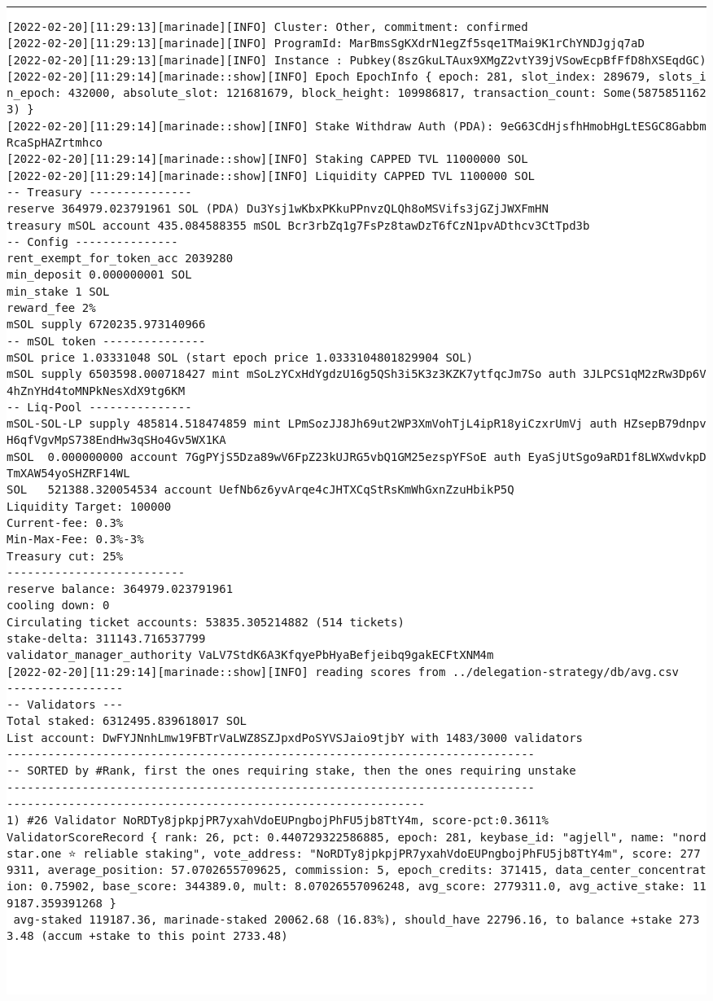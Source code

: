 ---
<pre>
[2022-02-20][11:29:13][marinade][INFO] Cluster: Other, commitment: confirmed
[2022-02-20][11:29:13][marinade][INFO] ProgramId: MarBmsSgKXdrN1egZf5sqe1TMai9K1rChYNDJgjq7aD
[2022-02-20][11:29:13][marinade][INFO] Instance : Pubkey(8szGkuLTAux9XMgZ2vtY39jVSowEcpBfFfD8hXSEqdGC)
[2022-02-20][11:29:14][marinade::show][INFO] Epoch EpochInfo { epoch: 281, slot_index: 289679, slots_in_epoch: 432000, absolute_slot: 121681679, block_height: 109986817, transaction_count: Some(58758511623) }
[2022-02-20][11:29:14][marinade::show][INFO] Stake Withdraw Auth (PDA): 9eG63CdHjsfhHmobHgLtESGC8GabbmRcaSpHAZrtmhco
[2022-02-20][11:29:14][marinade::show][INFO] Staking CAPPED TVL 11000000 SOL
[2022-02-20][11:29:14][marinade::show][INFO] Liquidity CAPPED TVL 1100000 SOL
-- Treasury ---------------
reserve 364979.023791961 SOL (PDA) Du3Ysj1wKbxPKkuPPnvzQLQh8oMSVifs3jGZjJWXFmHN
treasury mSOL account 435.084588355 mSOL Bcr3rbZq1g7FsPz8tawDzT6fCzN1pvADthcv3CtTpd3b
-- Config ---------------
rent_exempt_for_token_acc 2039280
min_deposit 0.000000001 SOL
min_stake 1 SOL
reward_fee 2%
mSOL supply 6720235.973140966
-- mSOL token ---------------
mSOL price 1.03331048 SOL (start epoch price 1.0333104801829904 SOL)
mSOL supply 6503598.000718427 mint mSoLzYCxHdYgdzU16g5QSh3i5K3z3KZK7ytfqcJm7So auth 3JLPCS1qM2zRw3Dp6V4hZnYHd4toMNPkNesXdX9tg6KM
-- Liq-Pool ---------------
mSOL-SOL-LP supply 485814.518474859 mint LPmSozJJ8Jh69ut2WP3XmVohTjL4ipR18yiCzxrUmVj auth HZsepB79dnpvH6qfVgvMpS738EndHw3qSHo4Gv5WX1KA
mSOL  0.000000000 account 7GgPYjS5Dza89wV6FpZ23kUJRG5vbQ1GM25ezspYFSoE auth EyaSjUtSgo9aRD1f8LWXwdvkpDTmXAW54yoSHZRF14WL
SOL   521388.320054534 account UefNb6z6yvArqe4cJHTXCqStRsKmWhGxnZzuHbikP5Q 
Liquidity Target: 100000
Current-fee: 0.3%
Min-Max-Fee: 0.3%-3%
Treasury cut: 25%
--------------------------
reserve balance: 364979.023791961
cooling down: 0
Circulating ticket accounts: 53835.305214882 (514 tickets)
stake-delta: 311143.716537799
validator_manager_authority VaLV7StdK6A3KfqyePbHyaBefjeibq9gakECFtXNM4m
[2022-02-20][11:29:14][marinade::show][INFO] reading scores from ../delegation-strategy/db/avg.csv
-----------------
-- Validators ---
Total staked: 6312495.839618017 SOL
List account: DwFYJNnhLmw19FBTrVaLWZ8SZJpxdPoSYVSJaio9tjbY with 1483/3000 validators
-----------------------------------------------------------------------------
-- SORTED by #Rank, first the ones requiring stake, then the ones requiring unstake
-----------------------------------------------------------------------------
-------------------------------------------------------------
1) #26 Validator NoRDTy8jpkpjPR7yxahVdoEUPngbojPhFU5jb8TtY4m, score-pct:0.3611%
ValidatorScoreRecord { rank: 26, pct: 0.440729322586885, epoch: 281, keybase_id: "agjell", name: "nordstar.one ⭐ reliable staking", vote_address: "NoRDTy8jpkpjPR7yxahVdoEUPngbojPhFU5jb8TtY4m", score: 2779311, average_position: 57.0702655709625, commission: 5, epoch_credits: 371415, data_center_concentration: 0.75902, base_score: 344389.0, mult: 8.07026557096248, avg_score: 2779311.0, avg_active_stake: 119187.359391268 }
 avg-staked 119187.36, marinade-staked 20062.68 (16.83%), should_have 22796.16, to balance +stake 2733.48 (accum +stake to this point 2733.48)
